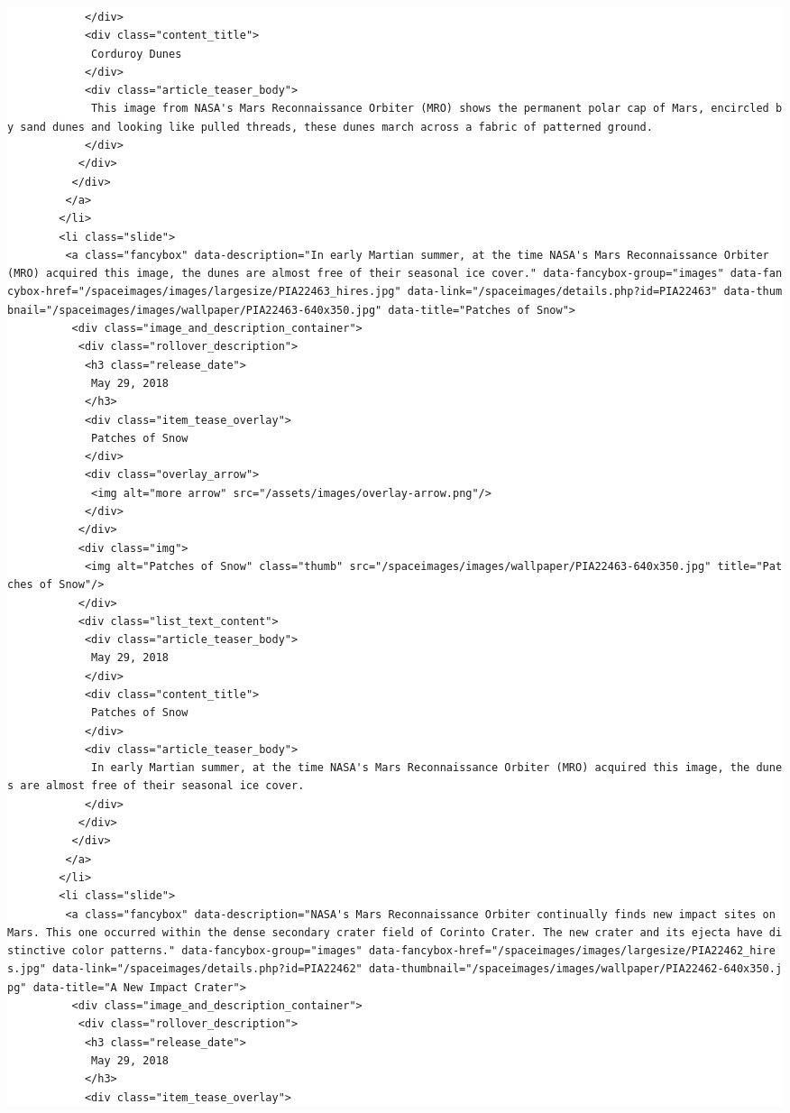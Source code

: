                 </div>
                <div class="content_title">
                 Corduroy Dunes
                </div>
                <div class="article_teaser_body">
                 This image from NASA's Mars Reconnaissance Orbiter (MRO) shows the permanent polar cap of Mars, encircled by sand dunes and looking like pulled threads, these dunes march across a fabric of patterned ground.
                </div>
               </div>
              </div>
             </a>
            </li>
            <li class="slide">
             <a class="fancybox" data-description="In early Martian summer, at the time NASA's Mars Reconnaissance Orbiter (MRO) acquired this image, the dunes are almost free of their seasonal ice cover." data-fancybox-group="images" data-fancybox-href="/spaceimages/images/largesize/PIA22463_hires.jpg" data-link="/spaceimages/details.php?id=PIA22463" data-thumbnail="/spaceimages/images/wallpaper/PIA22463-640x350.jpg" data-title="Patches of Snow">
              <div class="image_and_description_container">
               <div class="rollover_description">
                <h3 class="release_date">
                 May 29, 2018
                </h3>
                <div class="item_tease_overlay">
                 Patches of Snow
                </div>
                <div class="overlay_arrow">
                 <img alt="more arrow" src="/assets/images/overlay-arrow.png"/>
                </div>
               </div>
               <div class="img">
                <img alt="Patches of Snow" class="thumb" src="/spaceimages/images/wallpaper/PIA22463-640x350.jpg" title="Patches of Snow"/>
               </div>
               <div class="list_text_content">
                <div class="article_teaser_body">
                 May 29, 2018
                </div>
                <div class="content_title">
                 Patches of Snow
                </div>
                <div class="article_teaser_body">
                 In early Martian summer, at the time NASA's Mars Reconnaissance Orbiter (MRO) acquired this image, the dunes are almost free of their seasonal ice cover.
                </div>
               </div>
              </div>
             </a>
            </li>
            <li class="slide">
             <a class="fancybox" data-description="NASA's Mars Reconnaissance Orbiter continually finds new impact sites on Mars. This one occurred within the dense secondary crater field of Corinto Crater. The new crater and its ejecta have distinctive color patterns." data-fancybox-group="images" data-fancybox-href="/spaceimages/images/largesize/PIA22462_hires.jpg" data-link="/spaceimages/details.php?id=PIA22462" data-thumbnail="/spaceimages/images/wallpaper/PIA22462-640x350.jpg" data-title="A New Impact Crater">
              <div class="image_and_description_container">
               <div class="rollover_description">
                <h3 class="release_date">
                 May 29, 2018
                </h3>
                <div class="item_tease_overlay">